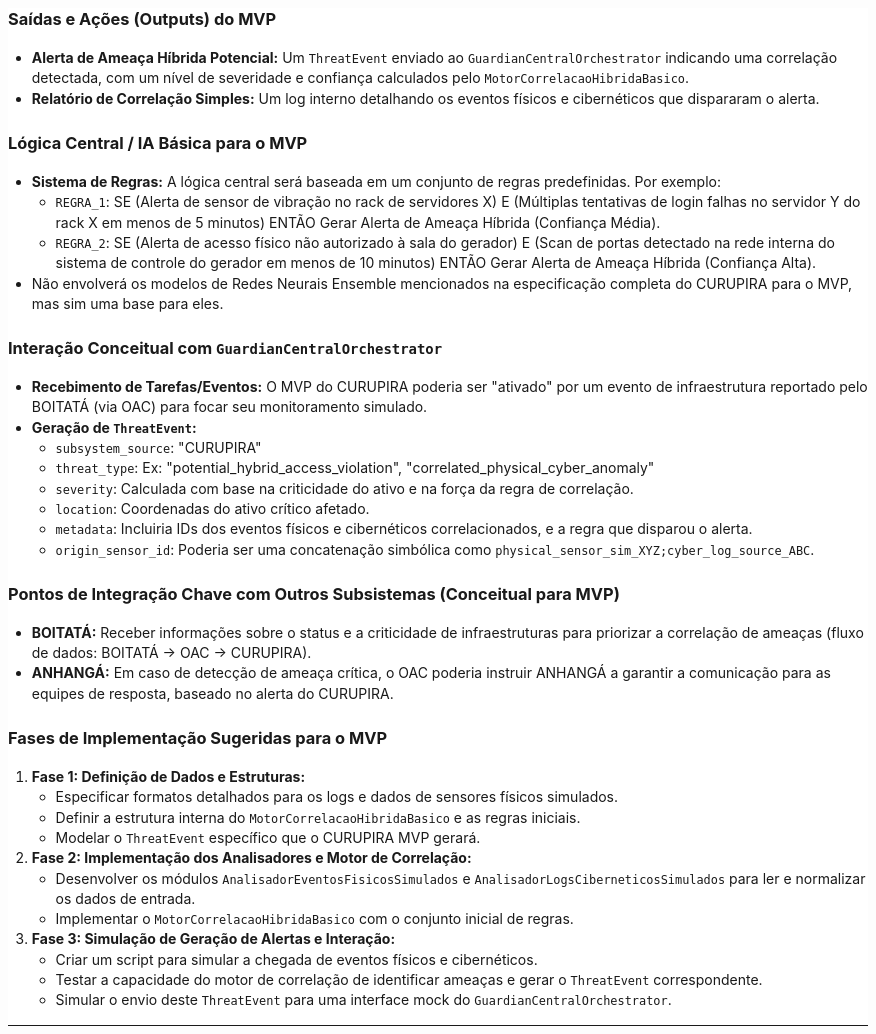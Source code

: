 ### Saídas e Ações (Outputs) do MVP

* **Alerta de Ameaça Híbrida Potencial:** Um `ThreatEvent` enviado ao `GuardianCentralOrchestrator` indicando uma correlação detectada, com um nível de severidade e confiança calculados pelo `MotorCorrelacaoHibridaBasico`.
* **Relatório de Correlação Simples:** Um log interno detalhando os eventos físicos e cibernéticos que dispararam o alerta.

### Lógica Central / IA Básica para o MVP

* **Sistema de Regras:** A lógica central será baseada em um conjunto de regras predefinidas. Por exemplo:
    * `REGRA_1`: SE (Alerta de sensor de vibração no rack de servidores X) E (Múltiplas tentativas de login falhas no servidor Y do rack X em menos de 5 minutos) ENTÃO Gerar Alerta de Ameaça Híbrida (Confiança Média).
    * `REGRA_2`: SE (Alerta de acesso físico não autorizado à sala do gerador) E (Scan de portas detectado na rede interna do sistema de controle do gerador em menos de 10 minutos) ENTÃO Gerar Alerta de Ameaça Híbrida (Confiança Alta).
* Não envolverá os modelos de Redes Neurais Ensemble mencionados na especificação completa do CURUPIRA para o MVP, mas sim uma base para eles.

### Interação Conceitual com `GuardianCentralOrchestrator`

* **Recebimento de Tarefas/Eventos:** O MVP do CURUPIRA poderia ser "ativado" por um evento de infraestrutura reportado pelo BOITATÁ (via OAC) para focar seu monitoramento simulado.
* **Geração de `ThreatEvent`:**
    * `subsystem_source`: "CURUPIRA"
    * `threat_type`: Ex: "potential_hybrid_access_violation", "correlated_physical_cyber_anomaly"
    * `severity`: Calculada com base na criticidade do ativo e na força da regra de correlação.
    * `location`: Coordenadas do ativo crítico afetado.
    * `metadata`: Incluiria IDs dos eventos físicos e cibernéticos correlacionados, e a regra que disparou o alerta.
    * `origin_sensor_id`: Poderia ser uma concatenação simbólica como `physical_sensor_sim_XYZ;cyber_log_source_ABC`.

### Pontos de Integração Chave com Outros Subsistemas (Conceitual para MVP)

* **BOITATÁ:** Receber informações sobre o status e a criticidade de infraestruturas para priorizar a correlação de ameaças (fluxo de dados: BOITATÁ -> OAC -> CURUPIRA).
* **ANHANGÁ:** Em caso de detecção de ameaça crítica, o OAC poderia instruir ANHANGÁ a garantir a comunicação para as equipes de resposta, baseado no alerta do CURUPIRA.

### Fases de Implementação Sugeridas para o MVP

1.  **Fase 1: Definição de Dados e Estruturas:**
    * Especificar formatos detalhados para os logs e dados de sensores físicos simulados.
    * Definir a estrutura interna do `MotorCorrelacaoHibridaBasico` e as regras iniciais.
    * Modelar o `ThreatEvent` específico que o CURUPIRA MVP gerará.
2.  **Fase 2: Implementação dos Analisadores e Motor de Correlação:**
    * Desenvolver os módulos `AnalisadorEventosFisicosSimulados` e `AnalisadorLogsCiberneticosSimulados` para ler e normalizar os dados de entrada.
    * Implementar o `MotorCorrelacaoHibridaBasico` com o conjunto inicial de regras.
3.  **Fase 3: Simulação de Geração de Alertas e Interação:**
    * Criar um script para simular a chegada de eventos físicos e cibernéticos.
    * Testar a capacidade do motor de correlação de identificar ameaças e gerar o `ThreatEvent` correspondente.
    * Simular o envio deste `ThreatEvent` para uma interface mock do `GuardianCentralOrchestrator`.

---